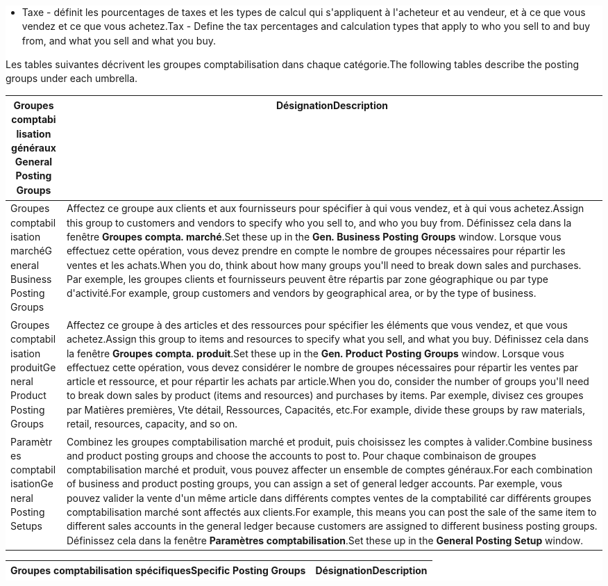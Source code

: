 * <span data-ttu-id="a9bc0-114">Taxe - définit les pourcentages de taxes et les types de calcul qui s'appliquent à l'acheteur et au vendeur, et à ce que vous vendez et ce que vous achetez.</span><span class="sxs-lookup"><span data-stu-id="a9bc0-114">Tax - Define the tax percentages and calculation types that apply to who you sell to and buy from, and what you sell and what you buy.</span></span>

<span data-ttu-id="a9bc0-115">Les tables suivantes décrivent les groupes comptabilisation dans chaque catégorie.</span><span class="sxs-lookup"><span data-stu-id="a9bc0-115">The following tables describe the posting groups under each umbrella.</span></span>  

| <span data-ttu-id="a9bc0-116">Groupes comptabilisation généraux</span><span class="sxs-lookup"><span data-stu-id="a9bc0-116">General Posting Groups</span></span> | <span data-ttu-id="a9bc0-117">Désignation</span><span class="sxs-lookup"><span data-stu-id="a9bc0-117">Description</span></span> |
| --- | --- |
| <span data-ttu-id="a9bc0-118">Groupes comptabilisation marché</span><span class="sxs-lookup"><span data-stu-id="a9bc0-118">General Business Posting Groups</span></span> |<span data-ttu-id="a9bc0-119">Affectez ce groupe aux clients et aux fournisseurs pour spécifier à qui vous vendez, et à qui vous achetez.</span><span class="sxs-lookup"><span data-stu-id="a9bc0-119">Assign this group to customers and vendors to specify who you sell to, and who you buy from.</span></span> <span data-ttu-id="a9bc0-120">Définissez cela dans la fenêtre **Groupes compta. marché**.</span><span class="sxs-lookup"><span data-stu-id="a9bc0-120">Set these up in the **Gen. Business Posting Groups** window.</span></span> <span data-ttu-id="a9bc0-121">Lorsque vous effectuez cette opération, vous devez prendre en compte le nombre de groupes nécessaires pour répartir les ventes et les achats.</span><span class="sxs-lookup"><span data-stu-id="a9bc0-121">When you do, think about how many groups you'll need to break down sales and purchases.</span></span> <span data-ttu-id="a9bc0-122">Par exemple, les groupes clients et fournisseurs peuvent être répartis par zone géographique ou par type d'activité.</span><span class="sxs-lookup"><span data-stu-id="a9bc0-122">For example, group customers and vendors by geographical area, or by the type of business.</span></span> |
| <span data-ttu-id="a9bc0-123">Groupes comptabilisation produit</span><span class="sxs-lookup"><span data-stu-id="a9bc0-123">General Product Posting Groups</span></span> |<span data-ttu-id="a9bc0-124">Affectez ce groupe à des articles et des ressources pour spécifier les éléments que vous vendez, et que vous achetez.</span><span class="sxs-lookup"><span data-stu-id="a9bc0-124">Assign this group to items and resources to specify what you sell, and what you buy.</span></span> <span data-ttu-id="a9bc0-125">Définissez cela dans la fenêtre **Groupes compta. produit**.</span><span class="sxs-lookup"><span data-stu-id="a9bc0-125">Set these up in the **Gen. Product Posting Groups** window.</span></span> <span data-ttu-id="a9bc0-126">Lorsque vous effectuez cette opération, vous devez considérer le nombre de groupes nécessaires pour répartir les ventes par article et ressource, et pour répartir les achats par article.</span><span class="sxs-lookup"><span data-stu-id="a9bc0-126">When you do, consider the number of groups you'll need to break down sales by product (items and resources) and purchases by items.</span></span> <span data-ttu-id="a9bc0-127">Par exemple, divisez ces groupes par Matières premières, Vte détail, Ressources, Capacités, etc.</span><span class="sxs-lookup"><span data-stu-id="a9bc0-127">For example, divide these groups by raw materials, retail, resources, capacity, and so on.</span></span> |
| <span data-ttu-id="a9bc0-128">Paramètres comptabilisation</span><span class="sxs-lookup"><span data-stu-id="a9bc0-128">General Posting Setups</span></span> |<span data-ttu-id="a9bc0-129">Combinez les groupes comptabilisation marché et produit, puis choisissez les comptes à valider.</span><span class="sxs-lookup"><span data-stu-id="a9bc0-129">Combine business and product posting groups and choose the accounts to post to.</span></span> <span data-ttu-id="a9bc0-130">Pour chaque combinaison de groupes comptabilisation marché et produit, vous pouvez affecter un ensemble de comptes généraux.</span><span class="sxs-lookup"><span data-stu-id="a9bc0-130">For each combination of business and product posting groups, you can assign a set of general ledger accounts.</span></span> <span data-ttu-id="a9bc0-131">Par exemple, vous pouvez valider la vente d'un même article dans différents comptes ventes de la comptabilité car différents groupes comptabilisation marché sont affectés aux clients.</span><span class="sxs-lookup"><span data-stu-id="a9bc0-131">For example, this means you can post the sale of the same item to different sales accounts in the general ledger because customers are assigned to different business posting groups.</span></span> <span data-ttu-id="a9bc0-132">Définissez cela dans la fenêtre **Paramètres comptabilisation**.</span><span class="sxs-lookup"><span data-stu-id="a9bc0-132">Set these up in the **General Posting Setup** window.</span></span> |

| <span data-ttu-id="a9bc0-133">Groupes comptabilisation spécifiques</span><span class="sxs-lookup"><span data-stu-id="a9bc0-133">Specific Posting Groups</span></span> | <span data-ttu-id="a9bc0-134">Désignation</span><span class="sxs-lookup"><span data-stu-id="a9bc0-134">Description</span></span> |
| --- | --- |